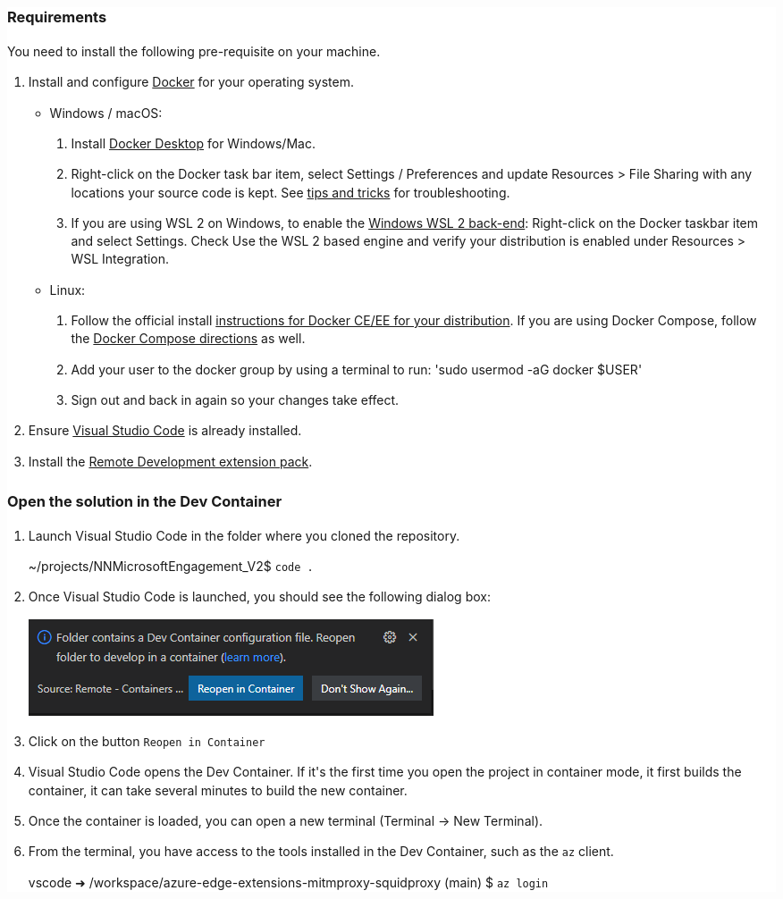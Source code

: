 ### Requirements

You need to install the following pre-requisite on your machine.

1. Install and configure [Docker](https://www.docker.com/get-started) for your operating system.

   - Windows / macOS:

     1. Install [Docker Desktop](https://www.docker.com/products/docker-desktop) for Windows/Mac.

     2. Right-click on the Docker task bar item, select Settings / Preferences and update Resources > File Sharing with any locations your source code is kept. See [tips and tricks](https://code.visualstudio.com/docs/remote/troubleshooting#_container-tips) for troubleshooting.

     3. If you are using WSL 2 on Windows, to enable the [Windows WSL 2 back-end](https://docs.docker.com/docker-for-windows/wsl/): Right-click on the Docker taskbar item and select Settings. Check Use the WSL 2 based engine and verify your distribution is enabled under Resources > WSL Integration.

   - Linux:

     1. Follow the official install [instructions for Docker CE/EE for your distribution](https://docs.docker.com/get-docker/). If you are using Docker Compose, follow the [Docker Compose directions](https://docs.docker.com/compose/install/) as well.

     2. Add your user to the docker group by using a terminal to run: 'sudo usermod -aG docker $USER'

     3. Sign out and back in again so your changes take effect.

2. Ensure [Visual Studio Code](https://code.visualstudio.com/) is already installed.

3. Install the [Remote Development extension pack](https://marketplace.visualstudio.com/items?itemName=ms-vscode-remote.vscode-remote-extensionpack).

### Open the solution in the Dev Container

1. Launch Visual Studio Code in the folder where you cloned the repository.

    ~/projects/NNMicrosoftEngagement_V2$ ```code .```

2. Once Visual Studio Code is launched, you should see the following dialog box:

    ![Visual Studio Code](./docs/README/reopen-in-container.png)

3. Click on the button `Reopen in Container`
4. Visual Studio Code opens the Dev Container. If it's the first time you open the project in container mode, it first builds the container, it can take several minutes to build the new container.
5. Once the container is loaded, you can open a new terminal (Terminal -> New Terminal).
6. From the terminal, you have access to the tools installed in the Dev Container, such as the `az` client.

    vscode ➜ /workspace/azure-edge-extensions-mitmproxy-squidproxy (main) $ ```az login```
